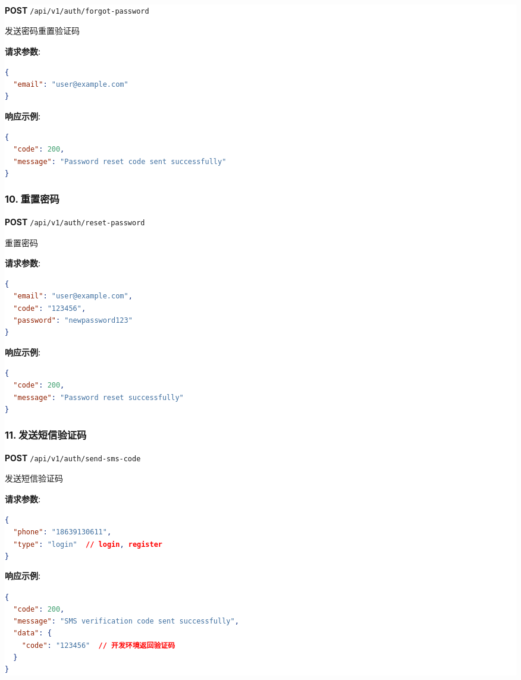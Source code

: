 **POST** `/api/v1/auth/forgot-password`

发送密码重置验证码

**请求参数**:
```json
{
  "email": "user@example.com"
}
```

**响应示例**:
```json
{
  "code": 200,
  "message": "Password reset code sent successfully"
}
```

### 10. 重置密码

**POST** `/api/v1/auth/reset-password`

重置密码

**请求参数**:
```json
{
  "email": "user@example.com",
  "code": "123456",
  "password": "newpassword123"
}
```

**响应示例**:
```json
{
  "code": 200,
  "message": "Password reset successfully"
}
```

### 11. 发送短信验证码

**POST** `/api/v1/auth/send-sms-code`

发送短信验证码

**请求参数**:
```json
{
  "phone": "18639130611",
  "type": "login"  // login, register
}
```

**响应示例**:
```json
{
  "code": 200,
  "message": "SMS verification code sent successfully",
  "data": {
    "code": "123456"  // 开发环境返回验证码
  }
}
```
